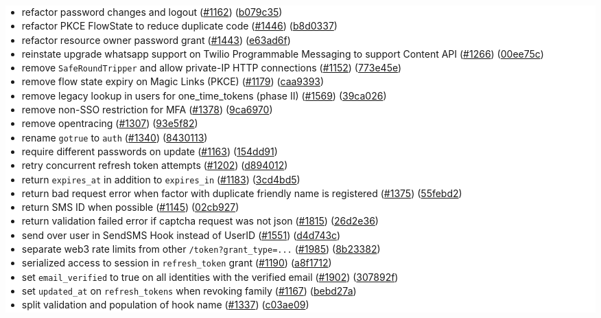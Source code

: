 * refactor password changes and logout ([#1162](https://github.com/forge-it/appflowy-auth/issues/1162)) ([b079c35](https://github.com/forge-it/appflowy-auth/commit/b079c3561c4e8166e3a562732c03c237e17abb82))
* refactor PKCE FlowState to reduce duplicate code ([#1446](https://github.com/forge-it/appflowy-auth/issues/1446)) ([b8d0337](https://github.com/forge-it/appflowy-auth/commit/b8d0337922c6712380f6dc74f7eac9fb71b1ae48))
* refactor resource owner password grant ([#1443](https://github.com/forge-it/appflowy-auth/issues/1443)) ([e63ad6f](https://github.com/forge-it/appflowy-auth/commit/e63ad6ff0f67d9a83456918a972ecb5109125628))
* reinstate upgrade whatsapp support on Twilio Programmable Messaging to support Content API ([#1266](https://github.com/forge-it/appflowy-auth/issues/1266)) ([00ee75c](https://github.com/forge-it/appflowy-auth/commit/00ee75c5509facc668295a57ba9130064c267b31))
* remove `SafeRoundTripper` and allow private-IP HTTP connections ([#1152](https://github.com/forge-it/appflowy-auth/issues/1152)) ([773e45e](https://github.com/forge-it/appflowy-auth/commit/773e45e1abb9e6ba3b72001f928c7ca75754f70b))
* remove flow state expiry on Magic Links (PKCE) ([#1179](https://github.com/forge-it/appflowy-auth/issues/1179)) ([caa9393](https://github.com/forge-it/appflowy-auth/commit/caa939382a33f7b6ab47f66f0bb60aca631dd061))
* remove legacy lookup in users for one_time_tokens (phase II) ([#1569](https://github.com/forge-it/appflowy-auth/issues/1569)) ([39ca026](https://github.com/forge-it/appflowy-auth/commit/39ca026035f6c61d206d31772c661b326c2a424c))
* remove non-SSO restriction for MFA ([#1378](https://github.com/forge-it/appflowy-auth/issues/1378)) ([9ca6970](https://github.com/forge-it/appflowy-auth/commit/9ca6970baeed8cfa3ec4fc17c32a41562b8db6c9))
* remove opentracing ([#1307](https://github.com/forge-it/appflowy-auth/issues/1307)) ([93e5f82](https://github.com/forge-it/appflowy-auth/commit/93e5f82ced83c08799ce99020be9dea82fc56d24))
* rename `gotrue` to `auth` ([#1340](https://github.com/forge-it/appflowy-auth/issues/1340)) ([8430113](https://github.com/forge-it/appflowy-auth/commit/843011384ebe8a73306a31f74dc80311dd9b5d5f))
* require different passwords on update ([#1163](https://github.com/forge-it/appflowy-auth/issues/1163)) ([154dd91](https://github.com/forge-it/appflowy-auth/commit/154dd9106f073a12935d4e49b95cf1fe783e91df))
* retry concurrent refresh token attempts ([#1202](https://github.com/forge-it/appflowy-auth/issues/1202)) ([d894012](https://github.com/forge-it/appflowy-auth/commit/d894012490582cab50283a4ad9407a1224194f6d))
* return `expires_at` in addition to `expires_in` ([#1183](https://github.com/forge-it/appflowy-auth/issues/1183)) ([3cd4bd5](https://github.com/forge-it/appflowy-auth/commit/3cd4bd5a077240655e6f881cfd7d3afb04dc7ab4))
* return bad request error when factor with duplicate friendly name is registered ([#1375](https://github.com/forge-it/appflowy-auth/issues/1375)) ([55febd2](https://github.com/forge-it/appflowy-auth/commit/55febd290d26b0abf5c2de2e1bdaf6923736831f))
* return SMS ID when possible ([#1145](https://github.com/forge-it/appflowy-auth/issues/1145)) ([02cb927](https://github.com/forge-it/appflowy-auth/commit/02cb9273ec759b2ff55bea1f6eedb7b8db7a2880))
* return validation failed error if captcha request was not json ([#1815](https://github.com/forge-it/appflowy-auth/issues/1815)) ([26d2e36](https://github.com/forge-it/appflowy-auth/commit/26d2e36bba29eb8a6ddba556acfd0820f3bfde5d))
* send over user in SendSMS Hook instead of UserID ([#1551](https://github.com/forge-it/appflowy-auth/issues/1551)) ([d4d743c](https://github.com/forge-it/appflowy-auth/commit/d4d743c2ae9490e1b3249387e3b0d60df6913c68))
* separate web3 rate limits from other `/token?grant_type=...` ([#1985](https://github.com/forge-it/appflowy-auth/issues/1985)) ([8b23382](https://github.com/forge-it/appflowy-auth/commit/8b233820e41fedd18338eb37345ecbb0beb350ce))
* serialized access to session in `refresh_token` grant ([#1190](https://github.com/forge-it/appflowy-auth/issues/1190)) ([a8f1712](https://github.com/forge-it/appflowy-auth/commit/a8f171257c4517eab8a47925c0f4815a9f5bd0a4))
* set `email_verified` to true on all identities with the verified email ([#1902](https://github.com/forge-it/appflowy-auth/issues/1902)) ([307892f](https://github.com/forge-it/appflowy-auth/commit/307892f85b39150074fbb80b9c8f45ac3312aae2))
* set `updated_at` on `refresh_tokens` when revoking family ([#1167](https://github.com/forge-it/appflowy-auth/issues/1167)) ([bebd27a](https://github.com/forge-it/appflowy-auth/commit/bebd27ab6a679c9a27441e806af7af55af7dff18))
* split validation and population of hook name ([#1337](https://github.com/forge-it/appflowy-auth/issues/1337)) ([c03ae09](https://github.com/forge-it/appflowy-auth/commit/c03ae091ab69c20afcd98577fb96a59719777c1b))